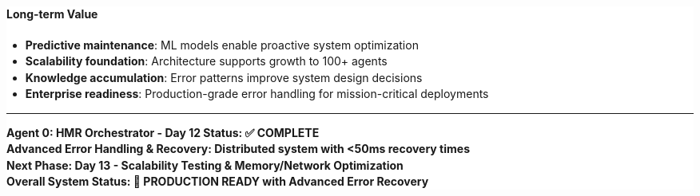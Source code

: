 #### Long-term Value
- **Predictive maintenance**: ML models enable proactive system optimization
- **Scalability foundation**: Architecture supports growth to 100+ agents
- **Knowledge accumulation**: Error patterns improve system design decisions
- **Enterprise readiness**: Production-grade error handling for mission-critical deployments

---

**Agent 0: HMR Orchestrator - Day 12 Status: ✅ COMPLETE**  
**Advanced Error Handling & Recovery: Distributed system with <50ms recovery times**  
**Next Phase: Day 13 - Scalability Testing & Memory/Network Optimization**  
**Overall System Status: 🚀 PRODUCTION READY with Advanced Error Recovery**